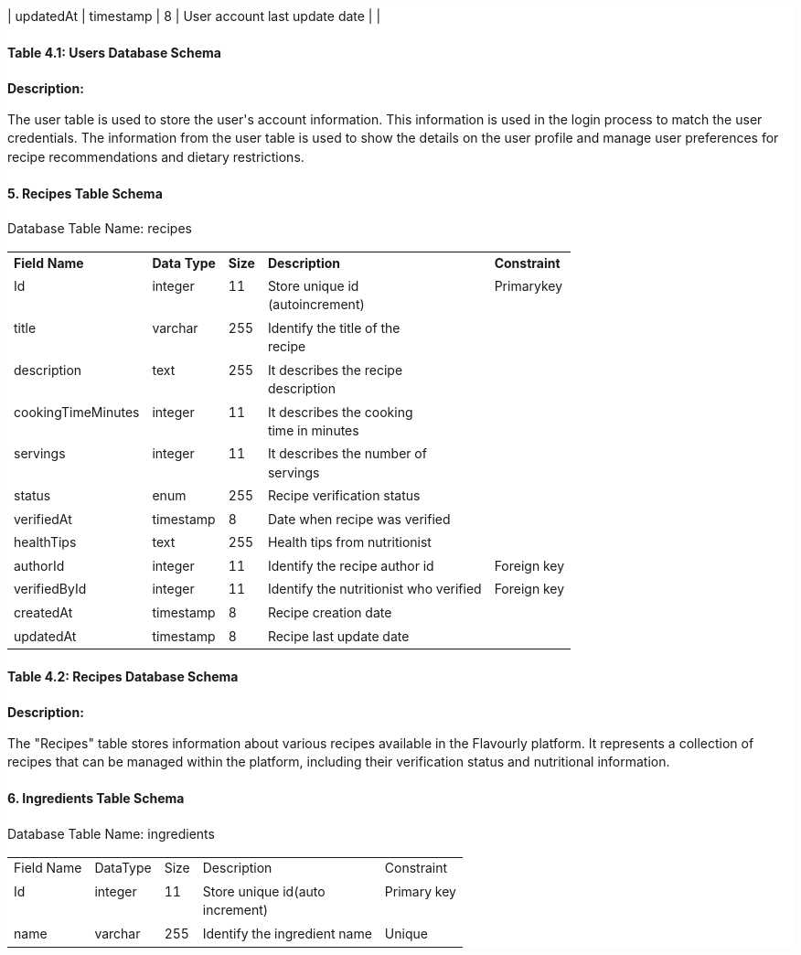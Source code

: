 | updatedAt           | timestamp | 8    | User account last update date    |             |

#### Table 4.1: Users Database Schema

**Description:**

The user table is used to store the user's account information. This information is used in the login process to match the user credentials. The information from the user table is used to show the details on the user profile and manage user preferences for recipe recommendations and dietary restrictions.

#### 5. <a name="_bookmark19"></a>Recipes Table Schema

Database Table Name: recipes

|                    |               |          |                                              |                |
| ------------------ | ------------- | -------- | -------------------------------------------- | -------------- |
| **Field Name**     | **Data Type** | **Size** | **Description**                              | **Constraint** |
| Id                 | integer       | 11       | Store unique id<br/>(autoincrement)          | Primarykey     |
| title              | varchar       | 255      | Identify the title of the<br/>recipe         |                |
| description        | text          | 255      | It describes the recipe<br/>description      |                |
| cookingTimeMinutes | integer       | 11       | It describes the cooking<br/>time in minutes |                |
| servings           | integer       | 11       | It describes the number of<br/>servings      |                |
| status             | enum          | 255      | Recipe verification status                   |                |
| verifiedAt         | timestamp     | 8        | Date when recipe was verified                |                |
| healthTips         | text          | 255      | Health tips from nutritionist                |                |
| authorId           | integer       | 11       | Identify the recipe author id                | Foreign key    |
| verifiedById       | integer       | 11       | Identify the nutritionist who verified       | Foreign key    |
| createdAt          | timestamp     | 8        | Recipe creation date                         |                |
| updatedAt          | timestamp     | 8        | Recipe last update date                      |                |

#### Table 4.2: Recipes Database Schema

**Description:**

The "Recipes" table stores information about various recipes available in the Flavourly platform. It represents a collection of recipes that can be managed within the platform, including their verification status and nutritional information.

#### 6. <a name="_bookmark20"></a>Ingredients Table Schema

Database Table Name: ingredients

|            |          |      |                                     |             |
| ---------- | -------- | ---- | ----------------------------------- | ----------- |
| Field Name | DataType | Size | Description                         | Constraint  |
| Id         | integer  | 11   | Store unique id(auto<br/>increment) | Primary key |
| name       | varchar  | 255  | Identify the ingredient name        | Unique      |
